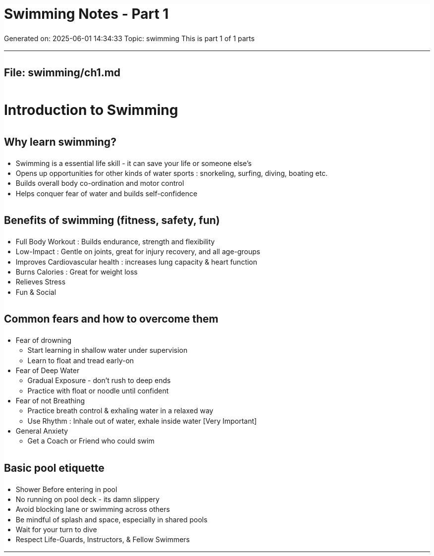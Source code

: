 # Swimming Notes - Part 1
Generated on: 2025-06-01 14:34:33
Topic: swimming
This is part 1 of 1 parts

---

## File: swimming/ch1.md

# Introduction to Swimming

## Why learn swimming?

- Swimming is a essential life skill - it can save your life or someone else’s
- Opens up opportunities for other kinds of water sports : snorkeling, surfing, diving, boating etc.
- Builds overall body co-ordination and motor control
- Helps conquer fear of water and builds self-confidence

## Benefits of swimming (fitness, safety, fun)

* Full Body Workout : Builds endurance, strength and flexibility
* Low-Impact : Gentle on joints, great for injury recovery, and all age-groups
* Improves Cardiovascular health : increases lung capacity & heart function
* Burns Calories : Great for weight loss
* Relieves Stress
* Fun & Social

## Common fears and how to overcome them

* Fear of drowning
  * Start learning in shallow water under supervision
  * Learn to float and tread early-on
* Fear of Deep Water
  * Gradual Exposure - don’t rush to deep ends
  * Practice with float or noodle until confident
* Fear of not Breathing
  * Practice breath control & exhaling water in a relaxed way
  * Use Rhythm : Inhale out of water, exhale inside water [Very Important]
* General Anxiety
  * Get a Coach or Friend who could swim

## Basic pool etiquette

* Shower Before entering in pool
* No running on pool deck - its damn slippery
* Avoid blocking lane or swimming across others
* Be mindful of splash and space, especially in shared pools
* Wait for your turn to dive
* Respect Life-Guards, Instructors, & Fellow Swimmers

---